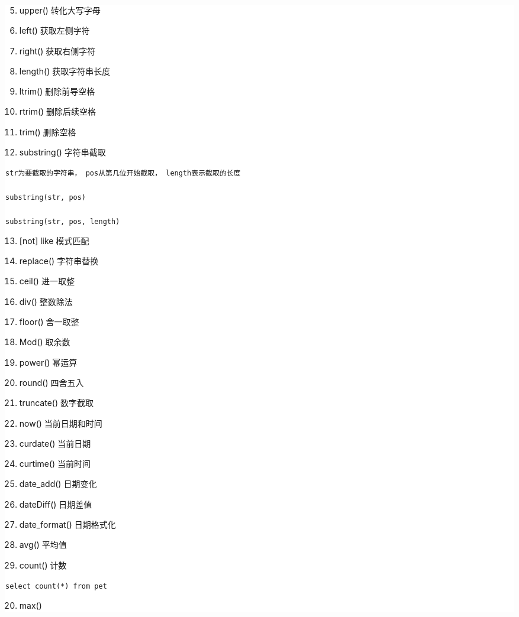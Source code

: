 5. upper() 转化大写字母

6. left() 获取左侧字符

7. right() 获取右侧字符

8. length() 获取字符串长度

9. ltrim() 删除前导空格

10. rtrim() 删除后续空格

11. trim() 删除空格

12. substring() 字符串截取

```
str为要截取的字符串， pos从第几位开始截取， length表示截取的长度

substring(str, pos)

substring(str, pos, length)
```


13. [not] like 模式匹配

14. replace() 字符串替换

15. ceil() 进一取整

16. div() 整数除法

17. floor() 舍一取整

18. Mod() 取余数

19. power() 幂运算

20. round() 四舍五入

21. truncate() 数字截取

22. now() 当前日期和时间

23. curdate() 当前日期

24. curtime() 当前时间

25. date_add() 日期变化

26. dateDiff() 日期差值

27. date_format() 日期格式化

28. avg() 平均值

29. count() 计数

````
select count(*) from pet
````

20. max()
